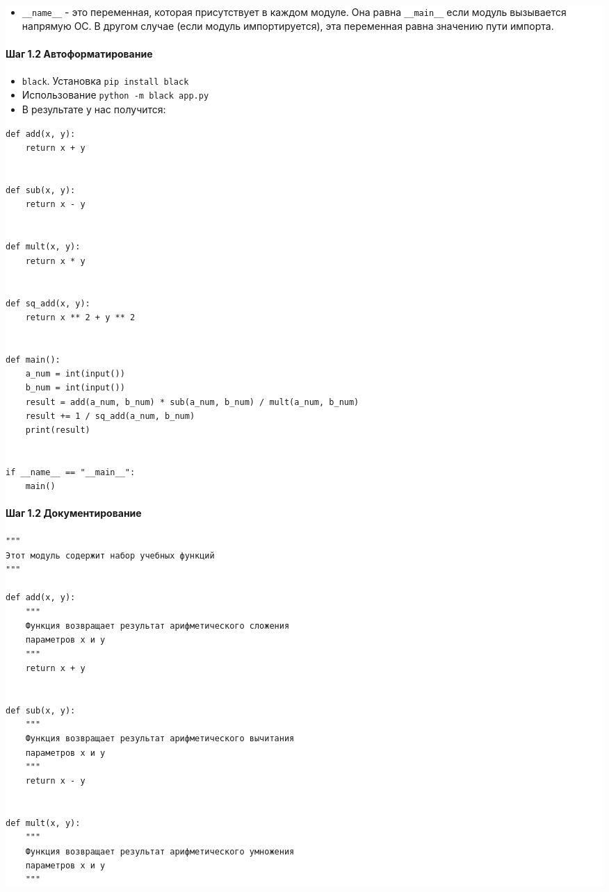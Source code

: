 * ```__name__``` - это переменная, которая присутствует в каждом модуле. Она равна ```__main__``` если модуль вызывается напрямую ОС. В другом случае (если модуль импортируется), эта переменная равна значению пути импорта.

#### Шаг 1.2 Автоформатирование
* ```black```. Установка ```pip install black```
* Использование  ```python -m black app.py```
* В результате у нас получится:
```
def add(x, y):
    return x + y


def sub(x, y):
    return x - y


def mult(x, y):
    return x * y


def sq_add(x, y):
    return x ** 2 + y ** 2


def main():
    a_num = int(input())
    b_num = int(input())
    result = add(a_num, b_num) * sub(a_num, b_num) / mult(a_num, b_num)
    result += 1 / sq_add(a_num, b_num)
    print(result)


if __name__ == "__main__":
    main()
```

#### Шаг 1.2 Документирование
```
"""
Этот модуль содержит набор учебных функций
"""

def add(x, y):
    """
    Функция возвращает результат арифметического сложения 
    параметров x и y
    """
    return x + y


def sub(x, y):
    """
    Функция возвращает результат арифметического вычитания 
    параметров x и y
    """
    return x - y


def mult(x, y):
    """
    Функция возвращает результат арифметического умножения
    параметров x и y
    """
```